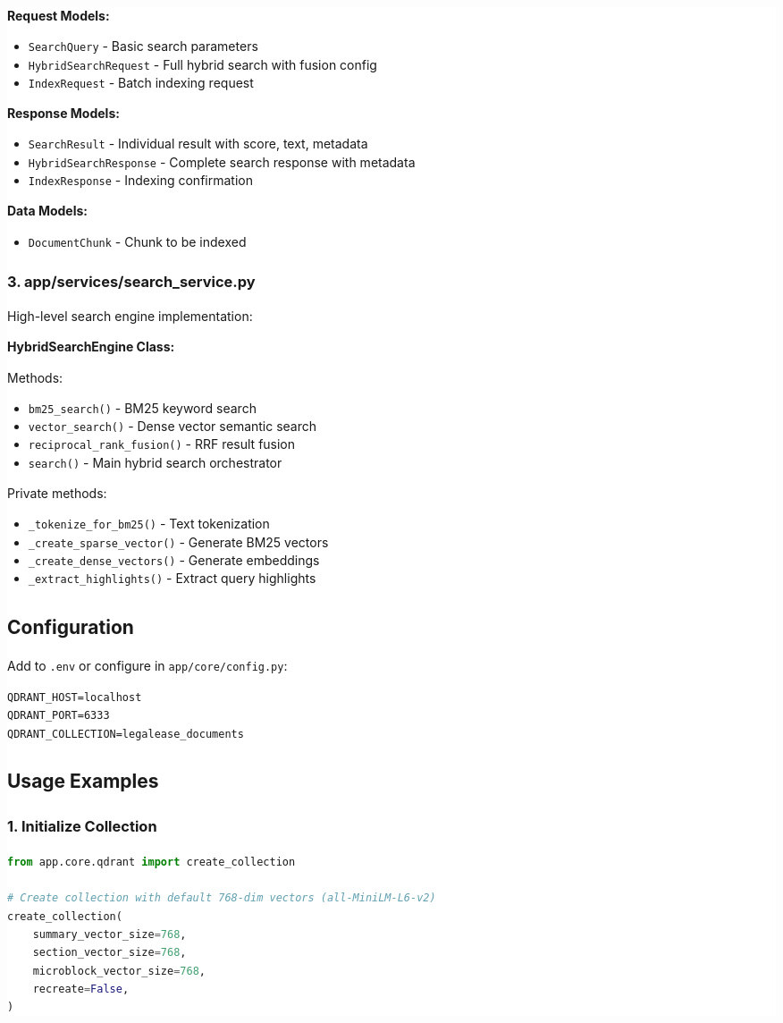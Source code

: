 **Request Models:**
- `SearchQuery` - Basic search parameters
- `HybridSearchRequest` - Full hybrid search with fusion config
- `IndexRequest` - Batch indexing request

**Response Models:**
- `SearchResult` - Individual result with score, text, metadata
- `HybridSearchResponse` - Complete search response with metadata
- `IndexResponse` - Indexing confirmation

**Data Models:**
- `DocumentChunk` - Chunk to be indexed

### 3. app/services/search_service.py

High-level search engine implementation:

**HybridSearchEngine Class:**

Methods:
- `bm25_search()` - BM25 keyword search
- `vector_search()` - Dense vector semantic search
- `reciprocal_rank_fusion()` - RRF result fusion
- `search()` - Main hybrid search orchestrator

Private methods:
- `_tokenize_for_bm25()` - Text tokenization
- `_create_sparse_vector()` - Generate BM25 vectors
- `_create_dense_vectors()` - Generate embeddings
- `_extract_highlights()` - Extract query highlights

## Configuration

Add to `.env` or configure in `app/core/config.py`:

```env
QDRANT_HOST=localhost
QDRANT_PORT=6333
QDRANT_COLLECTION=legalease_documents
```

## Usage Examples

### 1. Initialize Collection

```python
from app.core.qdrant import create_collection

# Create collection with default 768-dim vectors (all-MiniLM-L6-v2)
create_collection(
    summary_vector_size=768,
    section_vector_size=768,
    microblock_vector_size=768,
    recreate=False,
)
```
